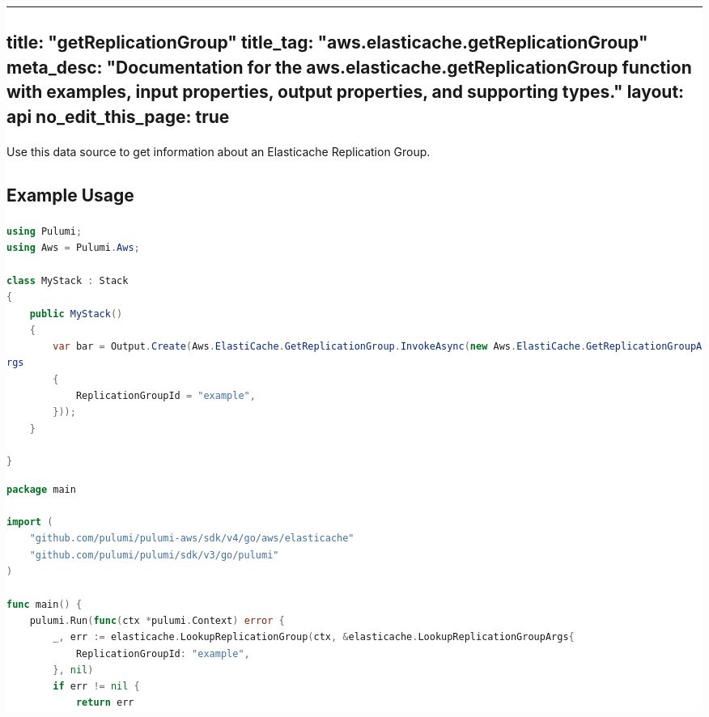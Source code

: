 
---
title: "getReplicationGroup"
title_tag: "aws.elasticache.getReplicationGroup"
meta_desc: "Documentation for the aws.elasticache.getReplicationGroup function with examples, input properties, output properties, and supporting types."
layout: api
no_edit_this_page: true
---






Use this data source to get information about an Elasticache Replication Group.


<div><pulumi-examples>

## Example Usage

<div><pulumi-chooser type="language" options="typescript,python,go,csharp,java,yaml"></pulumi-chooser></div>





<div>
<pulumi-choosable type="language" values="csharp">

```csharp
using Pulumi;
using Aws = Pulumi.Aws;

class MyStack : Stack
{
    public MyStack()
    {
        var bar = Output.Create(Aws.ElastiCache.GetReplicationGroup.InvokeAsync(new Aws.ElastiCache.GetReplicationGroupArgs
        {
            ReplicationGroupId = "example",
        }));
    }

}
```


</pulumi-choosable>
</div>


<div>
<pulumi-choosable type="language" values="go">

```go
package main

import (
	"github.com/pulumi/pulumi-aws/sdk/v4/go/aws/elasticache"
	"github.com/pulumi/pulumi/sdk/v3/go/pulumi"
)

func main() {
	pulumi.Run(func(ctx *pulumi.Context) error {
		_, err := elasticache.LookupReplicationGroup(ctx, &elasticache.LookupReplicationGroupArgs{
			ReplicationGroupId: "example",
		}, nil)
		if err != nil {
			return err
```